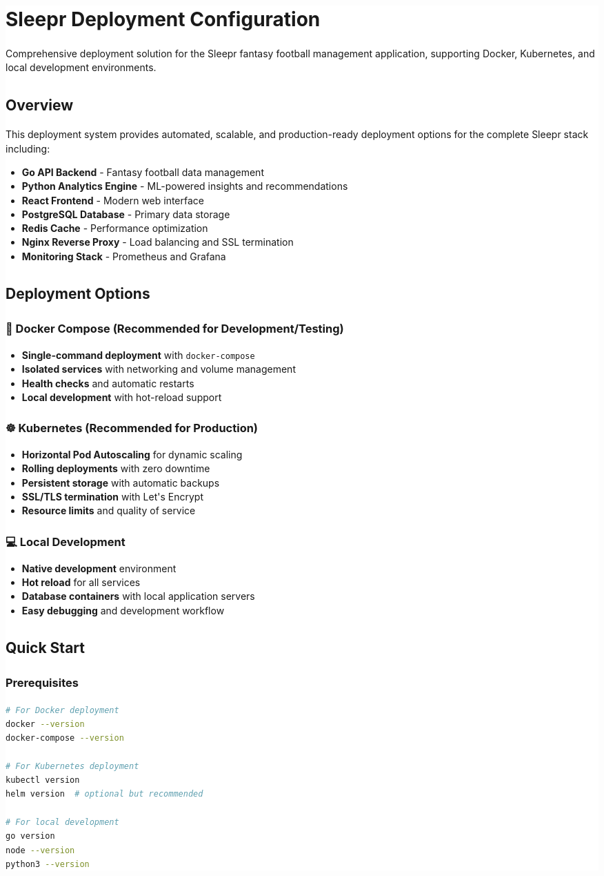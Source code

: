 # Sleepr Deployment Configuration

Comprehensive deployment solution for the Sleepr fantasy football management application, supporting Docker, Kubernetes, and local development environments.

## Overview

This deployment system provides automated, scalable, and production-ready deployment options for the complete Sleepr stack including:

- **Go API Backend** - Fantasy football data management
- **Python Analytics Engine** - ML-powered insights and recommendations
- **React Frontend** - Modern web interface
- **PostgreSQL Database** - Primary data storage
- **Redis Cache** - Performance optimization
- **Nginx Reverse Proxy** - Load balancing and SSL termination
- **Monitoring Stack** - Prometheus and Grafana

## Deployment Options

### 🐳 Docker Compose (Recommended for Development/Testing)
- **Single-command deployment** with `docker-compose`
- **Isolated services** with networking and volume management
- **Health checks** and automatic restarts
- **Local development** with hot-reload support

### ☸️ Kubernetes (Recommended for Production)
- **Horizontal Pod Autoscaling** for dynamic scaling
- **Rolling deployments** with zero downtime
- **Persistent storage** with automatic backups
- **SSL/TLS termination** with Let's Encrypt
- **Resource limits** and quality of service

### 💻 Local Development
- **Native development** environment
- **Hot reload** for all services
- **Database containers** with local application servers
- **Easy debugging** and development workflow

## Quick Start

### Prerequisites
```bash
# For Docker deployment
docker --version
docker-compose --version

# For Kubernetes deployment
kubectl version
helm version  # optional but recommended

# For local development
go version
node --version
python3 --version
```

